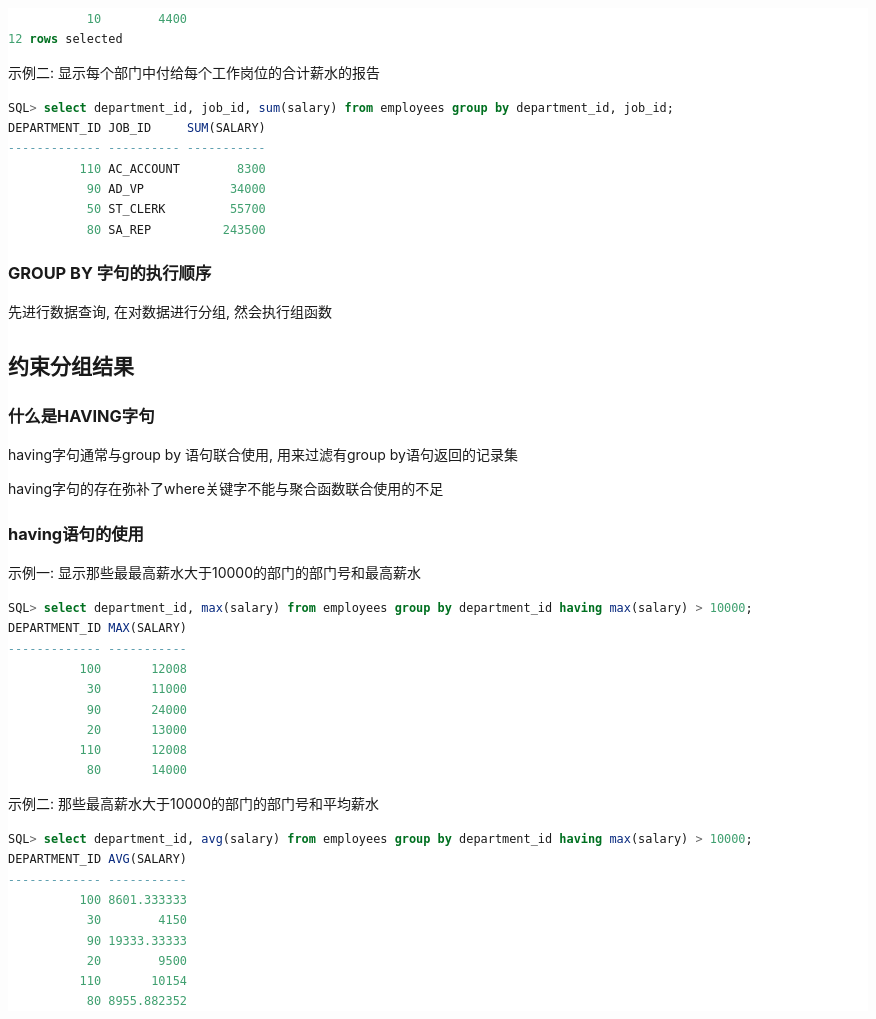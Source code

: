 ```sql
           10        4400
12 rows selected
```

示例二: 显示每个部门中付给每个工作岗位的合计薪水的报告

```sql
SQL> select department_id, job_id, sum(salary) from employees group by department_id, job_id;
DEPARTMENT_ID JOB_ID     SUM(SALARY)
------------- ---------- -----------
          110 AC_ACCOUNT        8300
           90 AD_VP            34000
           50 ST_CLERK         55700
           80 SA_REP          243500
```

### GROUP BY 字句的执行顺序

先进行数据查询, 在对数据进行分组, 然会执行组函数

## 约束分组结果

### 什么是HAVING字句

having字句通常与group by 语句联合使用, 用来过滤有group by语句返回的记录集

having字句的存在弥补了where关键字不能与聚合函数联合使用的不足

### having语句的使用

示例一: 显示那些最最高薪水大于10000的部门的部门号和最高薪水

```sql
SQL> select department_id, max(salary) from employees group by department_id having max(salary) > 10000;
DEPARTMENT_ID MAX(SALARY)
------------- -----------
          100       12008
           30       11000
           90       24000
           20       13000
          110       12008
           80       14000
```

示例二: 那些最高薪水大于10000的部门的部门号和平均薪水

```sql
SQL> select department_id, avg(salary) from employees group by department_id having max(salary) > 10000;
DEPARTMENT_ID AVG(SALARY)
------------- -----------
          100 8601.333333
           30        4150
           90 19333.33333
           20        9500
          110       10154
           80 8955.882352
```
